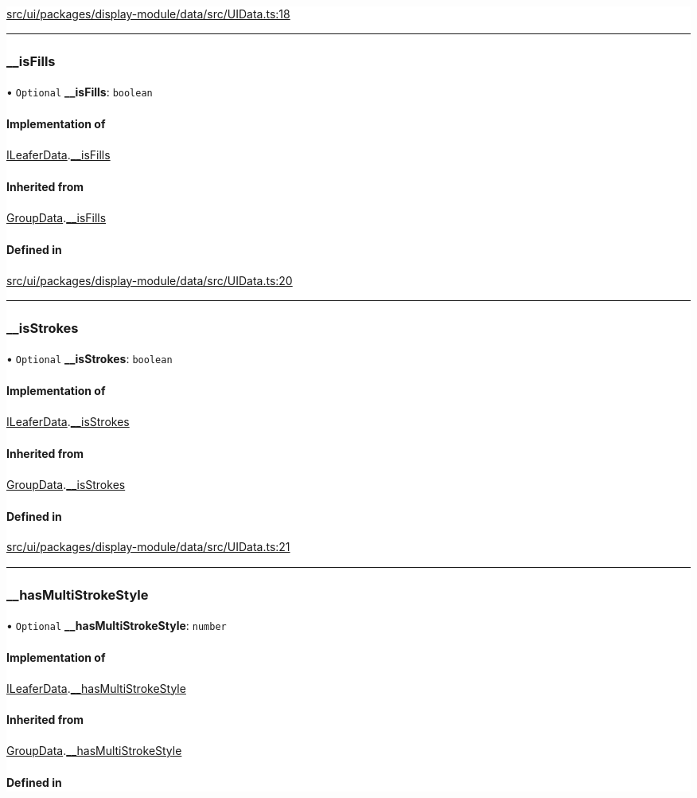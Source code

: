 [src/ui/packages/display-module/data/src/UIData.ts:18](https://github.com/leaferjs/leafer-ui/blob/4d73938da11e4e94a0fd5c4fb30002be37f139ac/packages/display-module/data/src/UIData.ts#L18)

___

### \_\_isFills

• `Optional` **\_\_isFills**: `boolean`

#### Implementation of

[ILeaferData](../interfaces/ILeaferData.md).[__isFills](../interfaces/ILeaferData.md#__isfills)

#### Inherited from

[GroupData](GroupData.md).[__isFills](GroupData.md#__isfills)

#### Defined in

[src/ui/packages/display-module/data/src/UIData.ts:20](https://github.com/leaferjs/leafer-ui/blob/4d73938da11e4e94a0fd5c4fb30002be37f139ac/packages/display-module/data/src/UIData.ts#L20)

___

### \_\_isStrokes

• `Optional` **\_\_isStrokes**: `boolean`

#### Implementation of

[ILeaferData](../interfaces/ILeaferData.md).[__isStrokes](../interfaces/ILeaferData.md#__isstrokes)

#### Inherited from

[GroupData](GroupData.md).[__isStrokes](GroupData.md#__isstrokes)

#### Defined in

[src/ui/packages/display-module/data/src/UIData.ts:21](https://github.com/leaferjs/leafer-ui/blob/4d73938da11e4e94a0fd5c4fb30002be37f139ac/packages/display-module/data/src/UIData.ts#L21)

___

### \_\_hasMultiStrokeStyle

• `Optional` **\_\_hasMultiStrokeStyle**: `number`

#### Implementation of

[ILeaferData](../interfaces/ILeaferData.md).[__hasMultiStrokeStyle](../interfaces/ILeaferData.md#__hasmultistrokestyle)

#### Inherited from

[GroupData](GroupData.md).[__hasMultiStrokeStyle](GroupData.md#__hasmultistrokestyle)

#### Defined in
